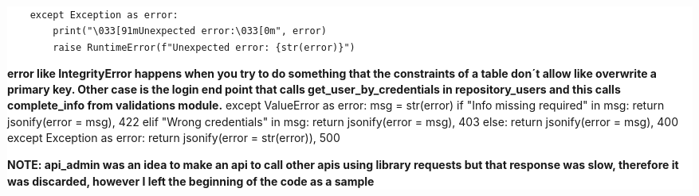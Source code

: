         except Exception as error:
            print("\033[91mUnexpected error:\033[0m", error)
            raise RuntimeError(f"Unexpected error: {str(error)}")
**error like IntegrityError happens when you try to do something that the constraints of a table don´t allow like overwrite a primary key. Other case is the login end point that calls get_user_by_credentials in repository_users and this calls complete_info from validations module.**
        except ValueError as error:
        msg = str(error)
        if "Info missing required" in msg:
            return jsonify(error = msg), 422
        elif "Wrong credentials" in msg:
            return jsonify(error = msg), 403
        else:
            return jsonify(error = msg), 400
    except Exception as error:
        return jsonify(error = str(error)), 500


**NOTE: api_admin was an idea to make an api to call other apis using library requests but that response was slow, therefore it was discarded, however I left the beginning of the code as a sample**



